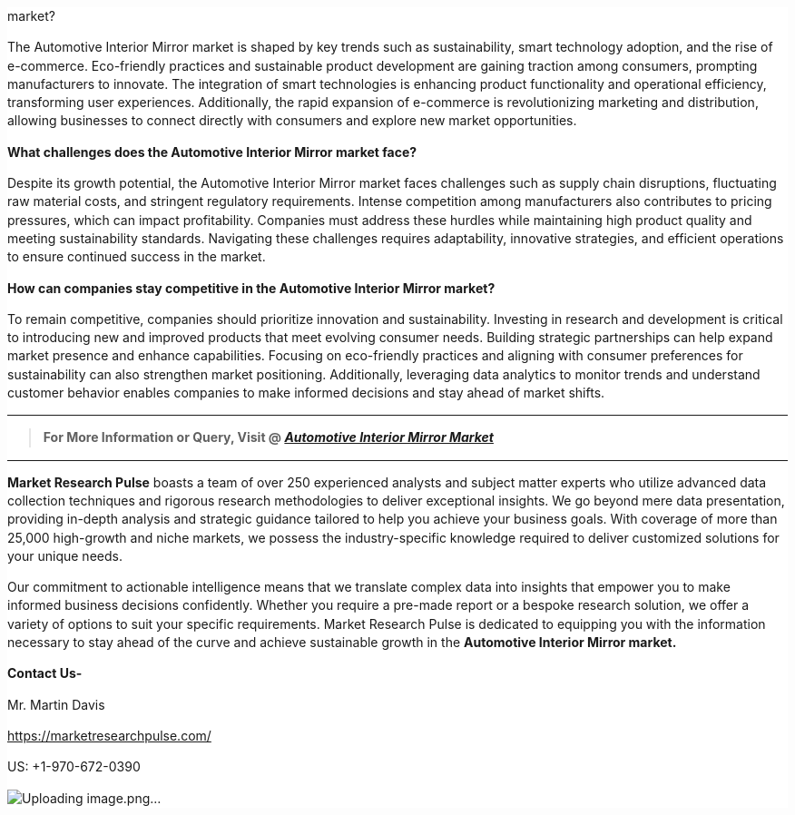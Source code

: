 market?</strong></p><p>The Automotive Interior Mirror market is shaped by key trends such as sustainability, smart technology adoption, and the rise of e-commerce. Eco-friendly practices and sustainable product development are gaining traction among consumers, prompting manufacturers to innovate. The integration of smart technologies is enhancing product functionality and operational efficiency, transforming user experiences. Additionally, the rapid expansion of e-commerce is revolutionizing marketing and distribution, allowing businesses to connect directly with consumers and explore new market opportunities.</p><p><strong>What challenges does the Automotive Interior Mirror market face?</strong></p><p>Despite its growth potential, the Automotive Interior Mirror market faces challenges such as supply chain disruptions, fluctuating raw material costs, and stringent regulatory requirements. Intense competition among manufacturers also contributes to pricing pressures, which can impact profitability. Companies must address these hurdles while maintaining high product quality and meeting sustainability standards. Navigating these challenges requires adaptability, innovative strategies, and efficient operations to ensure continued success in the market.</p><p><strong>How can companies stay competitive in the Automotive Interior Mirror market?</strong></p><p>To remain competitive, companies should prioritize innovation and sustainability. Investing in research and development is critical to introducing new and improved products that meet evolving consumer needs. Building strategic partnerships can help expand market presence and enhance capabilities. Focusing on eco-friendly practices and aligning with consumer preferences for sustainability can also strengthen market positioning. Additionally, leveraging data analytics to monitor trends and understand customer behavior enables companies to make informed decisions and stay ahead of market shifts.</p><hr /><blockquote><p><strong>For More Information or Query, Visit @&nbsp;<em><a href="https://marketresearchpulse.com/report/75743/automotive-interior-mirror-market?utm_source=Linkedin&utm_medium=0117">Automotive Interior Mirror Market</a></em></strong></p></blockquote><hr /><p><strong>Market Research Pulse</strong> boasts a team of over 250 experienced analysts and subject matter experts who utilize advanced data collection techniques and rigorous research methodologies to deliver exceptional insights. We go beyond mere data presentation, providing in-depth analysis and strategic guidance tailored to help you achieve your business goals. With coverage of more than 25,000 high-growth and niche markets, we possess the industry-specific knowledge required to deliver customized solutions for your unique needs.</p><p>Our commitment to actionable intelligence means that we translate complex data into insights that empower you to make informed business decisions confidently. Whether you require a pre-made report or a bespoke research solution, we offer a variety of options to suit your specific requirements. Market Research Pulse is dedicated to equipping you with the information necessary to stay ahead of the curve and achieve sustainable growth in the <strong>Automotive Interior Mirror market.</strong></p><p><strong>Contact Us-</strong></p><p>Mr. Martin Davis</p><p>https://marketresearchpulse.com/</p><p>US: +1-970-672-0390</p>
![Uploading image.png…]()
